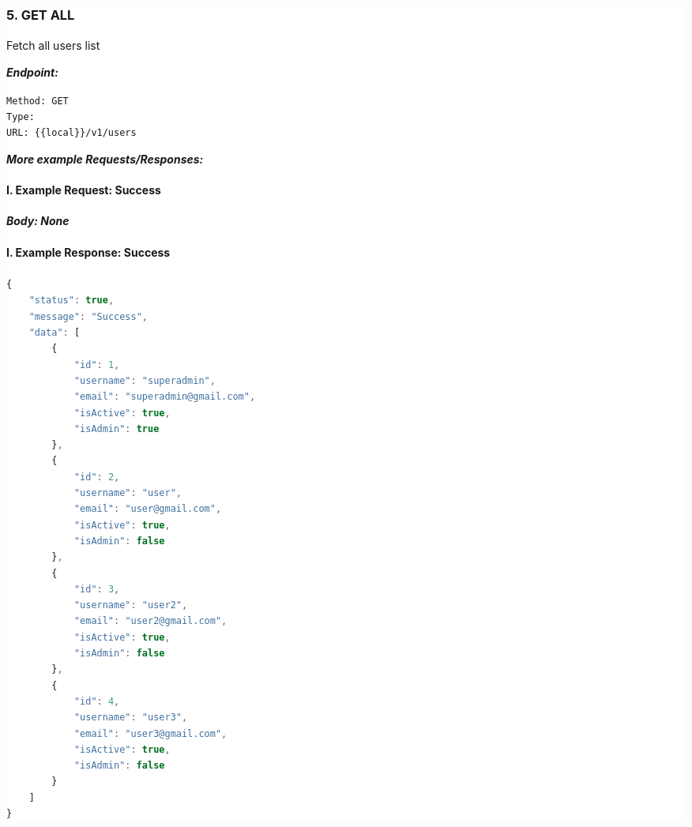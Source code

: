 

### 5. GET ALL


Fetch all users list


***Endpoint:***

```bash
Method: GET
Type:
URL: {{local}}/v1/users
```



***More example Requests/Responses:***


#### I. Example Request: Success



***Body: None***



#### I. Example Response: Success
```js
{
    "status": true,
    "message": "Success",
    "data": [
        {
            "id": 1,
            "username": "superadmin",
            "email": "superadmin@gmail.com",
            "isActive": true,
            "isAdmin": true
        },
        {
            "id": 2,
            "username": "user",
            "email": "user@gmail.com",
            "isActive": true,
            "isAdmin": false
        },
        {
            "id": 3,
            "username": "user2",
            "email": "user2@gmail.com",
            "isActive": true,
            "isAdmin": false
        },
        {
            "id": 4,
            "username": "user3",
            "email": "user3@gmail.com",
            "isActive": true,
            "isAdmin": false
        }
    ]
}
```
